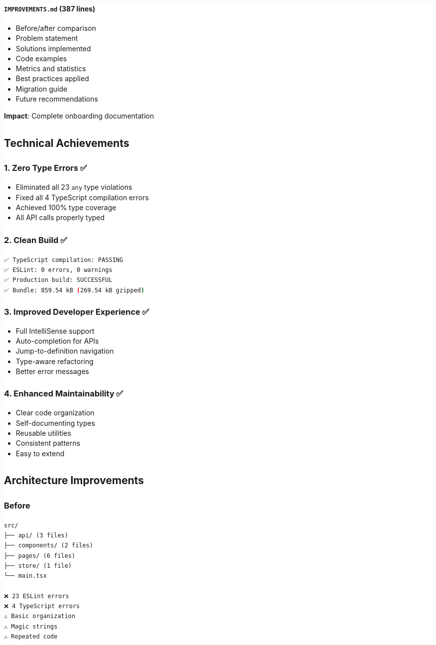 #### `IMPROVEMENTS.md` (387 lines)
- Before/after comparison
- Problem statement
- Solutions implemented
- Code examples
- Metrics and statistics
- Best practices applied
- Migration guide
- Future recommendations

**Impact**: Complete onboarding documentation

## Technical Achievements

### 1. Zero Type Errors ✅
- Eliminated all 23 `any` type violations
- Fixed all 4 TypeScript compilation errors
- Achieved 100% type coverage
- All API calls properly typed

### 2. Clean Build ✅
```bash
✅ TypeScript compilation: PASSING
✅ ESLint: 0 errors, 0 warnings
✅ Production build: SUCCESSFUL
✅ Bundle: 859.54 kB (269.54 kB gzipped)
```

### 3. Improved Developer Experience ✅
- Full IntelliSense support
- Auto-completion for APIs
- Jump-to-definition navigation
- Type-aware refactoring
- Better error messages

### 4. Enhanced Maintainability ✅
- Clear code organization
- Self-documenting types
- Reusable utilities
- Consistent patterns
- Easy to extend

## Architecture Improvements

### Before
```
src/
├── api/ (3 files)
├── components/ (2 files)
├── pages/ (6 files)
├── store/ (1 file)
└── main.tsx

❌ 23 ESLint errors
❌ 4 TypeScript errors
⚠️ Basic organization
⚠️ Magic strings
⚠️ Repeated code
```
